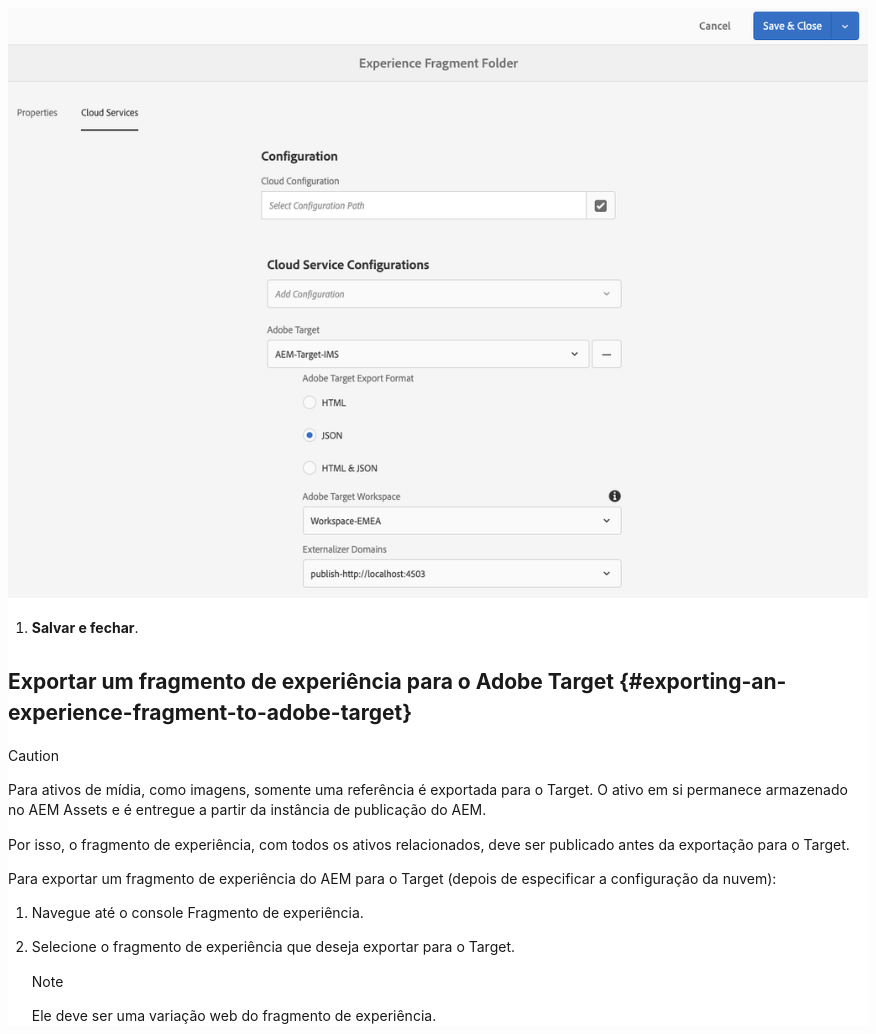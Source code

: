    ![Pasta - Cloud Services](assets/xf-target-integration-01.png "Pasta - Cloud Services")

1. **Salvar e fechar**.

## Exportar um fragmento de experiência para o Adobe Target {#exporting-an-experience-fragment-to-adobe-target}

>[!CAUTION]
>
>Para ativos de mídia, como imagens, somente uma referência é exportada para o Target. O ativo em si permanece armazenado no AEM Assets e é entregue a partir da instância de publicação do AEM.
>
>Por isso, o fragmento de experiência, com todos os ativos relacionados, deve ser publicado antes da exportação para o Target.

Para exportar um fragmento de experiência do AEM para o Target (depois de especificar a configuração da nuvem):

1. Navegue até o console Fragmento de experiência.
1. Selecione o fragmento de experiência que deseja exportar para o Target.

   >[!NOTE]
   >
   >Ele deve ser uma variação web do fragmento de experiência.
